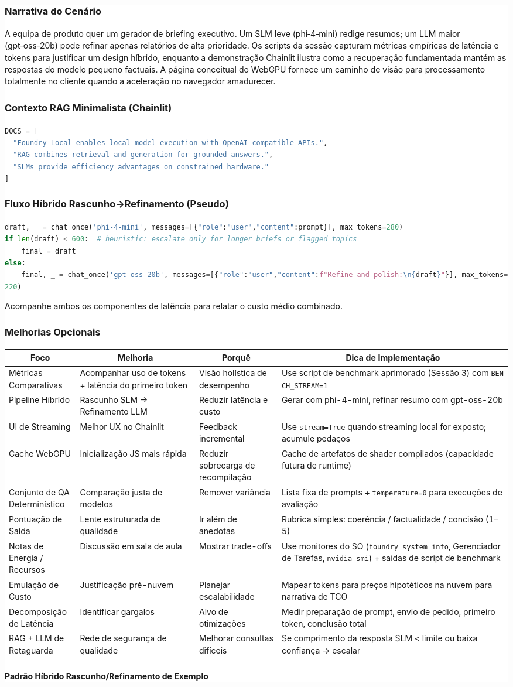 ### Narrativa do Cenário
A equipa de produto quer um gerador de briefing executivo. Um SLM leve (phi‑4‑mini) redige resumos; um LLM maior (gpt‑oss‑20b) pode refinar apenas relatórios de alta prioridade. Os scripts da sessão capturam métricas empíricas de latência e tokens para justificar um design híbrido, enquanto a demonstração Chainlit ilustra como a recuperação fundamentada mantém as respostas do modelo pequeno factuais. A página conceitual do WebGPU fornece um caminho de visão para processamento totalmente no cliente quando a aceleração no navegador amadurecer.

### Contexto RAG Minimalista (Chainlit)
```python
DOCS = [
  "Foundry Local enables local model execution with OpenAI-compatible APIs.",
  "RAG combines retrieval and generation for grounded answers.",
  "SLMs provide efficiency advantages on constrained hardware."
]
```

### Fluxo Híbrido Rascunho→Refinamento (Pseudo)
```python
draft, _ = chat_once('phi-4-mini', messages=[{"role":"user","content":prompt}], max_tokens=280)
if len(draft) < 600:  # heuristic: escalate only for longer briefs or flagged topics
    final = draft
else:
    final, _ = chat_once('gpt-oss-20b', messages=[{"role":"user","content":f"Refine and polish:\n{draft}"}], max_tokens=220)
```

Acompanhe ambos os componentes de latência para relatar o custo médio combinado.

### Melhorias Opcionais

| Foco | Melhoria | Porquê | Dica de Implementação |
|-------|------------|-----|---------------------|
| Métricas Comparativas | Acompanhar uso de tokens + latência do primeiro token | Visão holística de desempenho | Use script de benchmark aprimorado (Sessão 3) com `BENCH_STREAM=1` |
| Pipeline Híbrido | Rascunho SLM → Refinamento LLM | Reduzir latência e custo | Gerar com phi-4-mini, refinar resumo com gpt-oss-20b |
| UI de Streaming | Melhor UX no Chainlit | Feedback incremental | Use `stream=True` quando streaming local for exposto; acumule pedaços |
| Cache WebGPU | Inicialização JS mais rápida | Reduzir sobrecarga de recompilação | Cache de artefatos de shader compilados (capacidade futura de runtime) |
| Conjunto de QA Determinístico | Comparação justa de modelos | Remover variância | Lista fixa de prompts + `temperature=0` para execuções de avaliação |
| Pontuação de Saída | Lente estruturada de qualidade | Ir além de anedotas | Rubrica simples: coerência / factualidade / concisão (1–5) |
| Notas de Energia / Recursos | Discussão em sala de aula | Mostrar trade-offs | Use monitores do SO (`foundry system info`, Gerenciador de Tarefas, `nvidia-smi`) + saídas de script de benchmark |
| Emulação de Custo | Justificação pré-nuvem | Planejar escalabilidade | Mapear tokens para preços hipotéticos na nuvem para narrativa de TCO |
| Decomposição de Latência | Identificar gargalos | Alvo de otimizações | Medir preparação de prompt, envio de pedido, primeiro token, conclusão total |
| RAG + LLM de Retaguarda | Rede de segurança de qualidade | Melhorar consultas difíceis | Se comprimento da resposta SLM < limite ou baixa confiança → escalar |

#### Padrão Híbrido Rascunho/Refinamento de Exemplo
